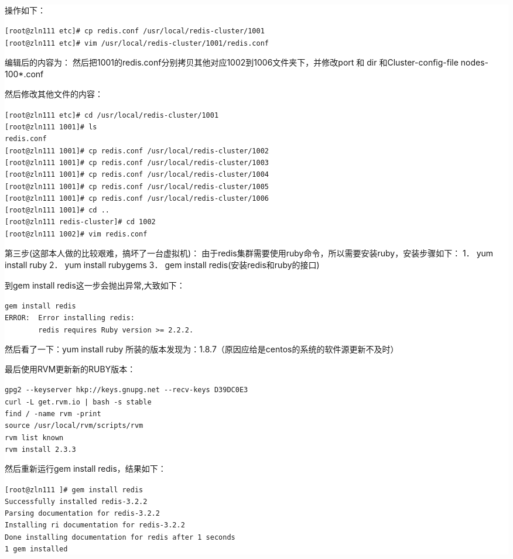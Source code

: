
操作如下：
```
[root@zln111 etc]# cp redis.conf /usr/local/redis-cluster/1001
[root@zln111 etc]# vim /usr/local/redis-cluster/1001/redis.conf
```
编辑后的内容为：
然后把1001的redis.conf分别拷贝其他对应1002到1006文件夹下，并修改port 和 dir 和Cluster-config-file nodes-100*.conf

然后修改其他文件的内容：
```
[root@zln111 etc]# cd /usr/local/redis-cluster/1001
[root@zln111 1001]# ls
redis.conf
[root@zln111 1001]# cp redis.conf /usr/local/redis-cluster/1002
[root@zln111 1001]# cp redis.conf /usr/local/redis-cluster/1003
[root@zln111 1001]# cp redis.conf /usr/local/redis-cluster/1004
[root@zln111 1001]# cp redis.conf /usr/local/redis-cluster/1005
[root@zln111 1001]# cp redis.conf /usr/local/redis-cluster/1006
[root@zln111 1001]# cd ..
[root@zln111 redis-cluster]# cd 1002
[root@zln111 1002]# vim redis.conf
```

第三步(这部本人做的比较艰难，搞坏了一台虚拟机)：
由于redis集群需要使用ruby命令，所以需要安装ruby，安装步骤如下：
1．	yum install ruby 
2．	yum install rubygems
3．	gem install redis(安装redis和ruby的接口)

到gem install redis这一步会抛出异常,大致如下：
```
gem install redis
ERROR:  Error installing redis:
        redis requires Ruby version >= 2.2.2.
```

然后看了一下：yum install ruby 所装的版本发现为：1.8.7（原因应给是centos的系统的软件源更新不及时）

最后使用RVM更新新的RUBY版本：
```
gpg2 --keyserver hkp://keys.gnupg.net --recv-keys D39DC0E3
curl -L get.rvm.io | bash -s stable
find / -name rvm -print
source /usr/local/rvm/scripts/rvm
rvm list known
rvm install 2.3.3
```

然后重新运行gem install redis，结果如下：
```
[root@zln111 ]# gem install redis
Successfully installed redis-3.2.2
Parsing documentation for redis-3.2.2
Installing ri documentation for redis-3.2.2
Done installing documentation for redis after 1 seconds
1 gem installed
```
